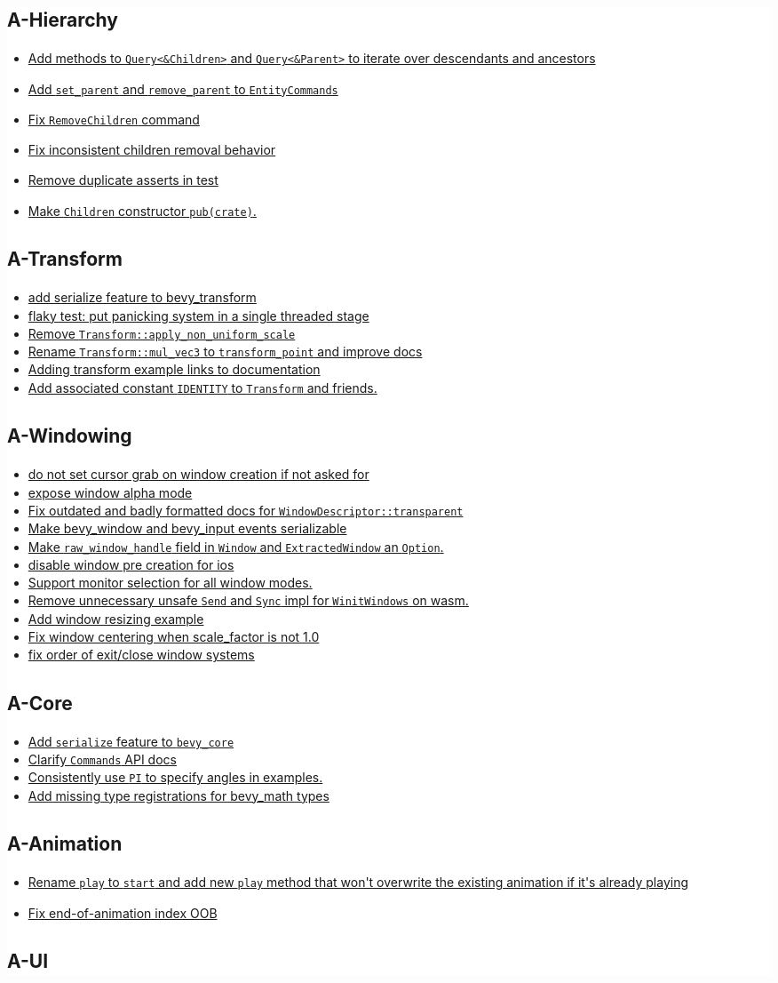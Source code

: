## A-Hierarchy

- [Add methods to `Query<&Children>` and `Query<&Parent>` to iterate over descendants and ancestors][6185]
- [Add `set_parent` and `remove_parent` to `EntityCommands`][6189]

- [Fix `RemoveChildren` command][6192]
- [Fix inconsistent children removal behavior][6017]
- [Remove duplicate asserts in test][5648]
- [Make `Children` constructor `pub(crate)`.][5532]

## A-Transform

- [add serialize feature to bevy_transform][6379]
- [flaky test: put panicking system in a single threaded stage][6172]
- [Remove `Transform::apply_non_uniform_scale`][6133]
- [Rename `Transform::mul_vec3` to `transform_point` and improve docs][6132]
- [Adding transform example links to documentation][5997]
- [Add associated constant `IDENTITY` to `Transform` and friends.][5340]

## A-Windowing

- [do not set cursor grab on window creation if not asked for][6381]
- [expose window alpha mode][6331]
- [Fix outdated and badly formatted docs for `WindowDescriptor::transparent`][6329]
- [Make bevy_window and bevy_input events serializable][6180]
- [Make `raw_window_handle` field in `Window` and `ExtractedWindow` an `Option`.][6114]
- [disable window pre creation for ios][5883]
- [Support monitor selection for all window modes.][5878]
- [Remove unnecessary unsafe `Send` and `Sync` impl for `WinitWindows` on wasm.][5863]
- [Add window resizing example][5813]
- [Fix window centering when scale_factor is not 1.0][5582]
- [fix order of exit/close window systems][5558]

## A-Core

- [Add `serialize` feature to `bevy_core`][6423]
- [Clarify `Commands` API docs][5938]
- [Consistently use `PI` to specify angles in examples.][5825]
- [Add missing type registrations for bevy_math types][5758]

## A-Animation

- [Rename `play` to `start` and add new `play` method that won't overwrite the existing animation if it's already playing][6350]

- [Fix end-of-animation index OOB][6210]

## A-UI


[6515]: https://github.com/bevyengine/bevy/pull/6515
[6509]: https://github.com/bevyengine/bevy/pull/6509
[6502]: https://github.com/bevyengine/bevy/pull/6502
[6501]: https://github.com/bevyengine/bevy/pull/6501
[6500]: https://github.com/bevyengine/bevy/pull/6500
[6494]: https://github.com/bevyengine/bevy/pull/6494
[6488]: https://github.com/bevyengine/bevy/pull/6488
[6487]: https://github.com/bevyengine/bevy/pull/6487
[6485]: https://github.com/bevyengine/bevy/pull/6485
[6481]: https://github.com/bevyengine/bevy/pull/6481
[6479]: https://github.com/bevyengine/bevy/pull/6479
[6478]: https://github.com/bevyengine/bevy/pull/6478
[6473]: https://github.com/bevyengine/bevy/pull/6473
[6472]: https://github.com/bevyengine/bevy/pull/6472
[6470]: https://github.com/bevyengine/bevy/pull/6470
[6468]: https://github.com/bevyengine/bevy/pull/6468
[6465]: https://github.com/bevyengine/bevy/pull/6465
[6464]: https://github.com/bevyengine/bevy/pull/6464
[6463]: https://github.com/bevyengine/bevy/pull/6463
[6462]: https://github.com/bevyengine/bevy/pull/6462
[6461]: https://github.com/bevyengine/bevy/pull/6461
[6460]: https://github.com/bevyengine/bevy/pull/6460
[6459]: https://github.com/bevyengine/bevy/pull/6459
[6457]: https://github.com/bevyengine/bevy/pull/6457
[6456]: https://github.com/bevyengine/bevy/pull/6456
[6452]: https://github.com/bevyengine/bevy/pull/6452
[6449]: https://github.com/bevyengine/bevy/pull/6449
[6448]: https://github.com/bevyengine/bevy/pull/6448
[6447]: https://github.com/bevyengine/bevy/pull/6447
[6444]: https://github.com/bevyengine/bevy/pull/6444
[6443]: https://github.com/bevyengine/bevy/pull/6443
[6442]: https://github.com/bevyengine/bevy/pull/6442
[6439]: https://github.com/bevyengine/bevy/pull/6439
[6437]: https://github.com/bevyengine/bevy/pull/6437
[6432]: https://github.com/bevyengine/bevy/pull/6432
[6429]: https://github.com/bevyengine/bevy/pull/6429
[6427]: https://github.com/bevyengine/bevy/pull/6427
[6425]: https://github.com/bevyengine/bevy/pull/6425
[6423]: https://github.com/bevyengine/bevy/pull/6423
[6422]: https://github.com/bevyengine/bevy/pull/6422
[6420]: https://github.com/bevyengine/bevy/pull/6420
[6416]: https://github.com/bevyengine/bevy/pull/6416
[6415]: https://github.com/bevyengine/bevy/pull/6415
[6414]: https://github.com/bevyengine/bevy/pull/6414
[6411]: https://github.com/bevyengine/bevy/pull/6411
[6410]: https://github.com/bevyengine/bevy/pull/6410
[6406]: https://github.com/bevyengine/bevy/pull/6406
[6401]: https://github.com/bevyengine/bevy/pull/6401
[6400]: https://github.com/bevyengine/bevy/pull/6400
[6398]: https://github.com/bevyengine/bevy/pull/6398
[6397]: https://github.com/bevyengine/bevy/pull/6397
[6395]: https://github.com/bevyengine/bevy/pull/6395
[6394]: https://github.com/bevyengine/bevy/pull/6394
[6393]: https://github.com/bevyengine/bevy/pull/6393
[6392]: https://github.com/bevyengine/bevy/pull/6392
[6385]: https://github.com/bevyengine/bevy/pull/6385
[6384]: https://github.com/bevyengine/bevy/pull/6384
[6382]: https://github.com/bevyengine/bevy/pull/6382
[6381]: https://github.com/bevyengine/bevy/pull/6381
[6380]: https://github.com/bevyengine/bevy/pull/6380
[6379]: https://github.com/bevyengine/bevy/pull/6379
[6377]: https://github.com/bevyengine/bevy/pull/6377
[6376]: https://github.com/bevyengine/bevy/pull/6376
[6374]: https://github.com/bevyengine/bevy/pull/6374
[6372]: https://github.com/bevyengine/bevy/pull/6372
[6365]: https://github.com/bevyengine/bevy/pull/6365
[6360]: https://github.com/bevyengine/bevy/pull/6360
[6359]: https://github.com/bevyengine/bevy/pull/6359
[6357]: https://github.com/bevyengine/bevy/pull/6357
[6354]: https://github.com/bevyengine/bevy/pull/6354
[6351]: https://github.com/bevyengine/bevy/pull/6351
[6350]: https://github.com/bevyengine/bevy/pull/6350
[6349]: https://github.com/bevyengine/bevy/pull/6349
[6345]: https://github.com/bevyengine/bevy/pull/6345
[6342]: https://github.com/bevyengine/bevy/pull/6342
[6341]: https://github.com/bevyengine/bevy/pull/6341
[6340]: https://github.com/bevyengine/bevy/pull/6340
[6337]: https://github.com/bevyengine/bevy/pull/6337
[6336]: https://github.com/bevyengine/bevy/pull/6336
[6333]: https://github.com/bevyengine/bevy/pull/6333
[6331]: https://github.com/bevyengine/bevy/pull/6331
[6329]: https://github.com/bevyengine/bevy/pull/6329
[6328]: https://github.com/bevyengine/bevy/pull/6328
[6321]: https://github.com/bevyengine/bevy/pull/6321
[6319]: https://github.com/bevyengine/bevy/pull/6319
[6318]: https://github.com/bevyengine/bevy/pull/6318
[6317]: https://github.com/bevyengine/bevy/pull/6317
[6314]: https://github.com/bevyengine/bevy/pull/6314
[6310]: https://github.com/bevyengine/bevy/pull/6310
[6309]: https://github.com/bevyengine/bevy/pull/6309
[6308]: https://github.com/bevyengine/bevy/pull/6308
[6303]: https://github.com/bevyengine/bevy/pull/6303
[6300]: https://github.com/bevyengine/bevy/pull/6300
[6296]: https://github.com/bevyengine/bevy/pull/6296
[6290]: https://github.com/bevyengine/bevy/pull/6290
[6288]: https://github.com/bevyengine/bevy/pull/6288
[6276]: https://github.com/bevyengine/bevy/pull/6276
[6274]: https://github.com/bevyengine/bevy/pull/6274
[6273]: https://github.com/bevyengine/bevy/pull/6273
[6270]: https://github.com/bevyengine/bevy/pull/6270
[6268]: https://github.com/bevyengine/bevy/pull/6268
[6261]: https://github.com/bevyengine/bevy/pull/6261
[6260]: https://github.com/bevyengine/bevy/pull/6260
[6257]: https://github.com/bevyengine/bevy/pull/6257
[6255]: https://github.com/bevyengine/bevy/pull/6255
[6249]: https://github.com/bevyengine/bevy/pull/6249
[6248]: https://github.com/bevyengine/bevy/pull/6248
[6247]: https://github.com/bevyengine/bevy/pull/6247
[6242]: https://github.com/bevyengine/bevy/pull/6242
[6237]: https://github.com/bevyengine/bevy/pull/6237
[6234]: https://github.com/bevyengine/bevy/pull/6234
[6233]: https://github.com/bevyengine/bevy/pull/6233
[6232]: https://github.com/bevyengine/bevy/pull/6232
[6230]: https://github.com/bevyengine/bevy/pull/6230
[6229]: https://github.com/bevyengine/bevy/pull/6229
[6227]: https://github.com/bevyengine/bevy/pull/6227
[6222]: https://github.com/bevyengine/bevy/pull/6222
[6218]: https://github.com/bevyengine/bevy/pull/6218
[6214]: https://github.com/bevyengine/bevy/pull/6214
[6211]: https://github.com/bevyengine/bevy/pull/6211
[6210]: https://github.com/bevyengine/bevy/pull/6210
[6209]: https://github.com/bevyengine/bevy/pull/6209
[6205]: https://github.com/bevyengine/bevy/pull/6205
[6200]: https://github.com/bevyengine/bevy/pull/6200
[6199]: https://github.com/bevyengine/bevy/pull/6199
[6198]: https://github.com/bevyengine/bevy/pull/6198
[6194]: https://github.com/bevyengine/bevy/pull/6194
[6193]: https://github.com/bevyengine/bevy/pull/6193
[6192]: https://github.com/bevyengine/bevy/pull/6192
[6191]: https://github.com/bevyengine/bevy/pull/6191
[6189]: https://github.com/bevyengine/bevy/pull/6189
[6187]: https://github.com/bevyengine/bevy/pull/6187
[6185]: https://github.com/bevyengine/bevy/pull/6185
[6180]: https://github.com/bevyengine/bevy/pull/6180
[6176]: https://github.com/bevyengine/bevy/pull/6176
[6175]: https://github.com/bevyengine/bevy/pull/6175
[6172]: https://github.com/bevyengine/bevy/pull/6172
[6170]: https://github.com/bevyengine/bevy/pull/6170
[6168]: https://github.com/bevyengine/bevy/pull/6168
[6167]: https://github.com/bevyengine/bevy/pull/6167
[6162]: https://github.com/bevyengine/bevy/pull/6162
[6160]: https://github.com/bevyengine/bevy/pull/6160
[6159]: https://github.com/bevyengine/bevy/pull/6159
[6158]: https://github.com/bevyengine/bevy/pull/6158
[6152]: https://github.com/bevyengine/bevy/pull/6152
[6149]: https://github.com/bevyengine/bevy/pull/6149
[6140]: https://github.com/bevyengine/bevy/pull/6140
[6134]: https://github.com/bevyengine/bevy/pull/6134
[6133]: https://github.com/bevyengine/bevy/pull/6133
[6132]: https://github.com/bevyengine/bevy/pull/6132
[6131]: https://github.com/bevyengine/bevy/pull/6131
[6127]: https://github.com/bevyengine/bevy/pull/6127
[6126]: https://github.com/bevyengine/bevy/pull/6126
[6123]: https://github.com/bevyengine/bevy/pull/6123
[6121]: https://github.com/bevyengine/bevy/pull/6121
[6119]: https://github.com/bevyengine/bevy/pull/6119
[6117]: https://github.com/bevyengine/bevy/pull/6117
[6115]: https://github.com/bevyengine/bevy/pull/6115
[6114]: https://github.com/bevyengine/bevy/pull/6114
[6113]: https://github.com/bevyengine/bevy/pull/6113
[6111]: https://github.com/bevyengine/bevy/pull/6111
[6109]: https://github.com/bevyengine/bevy/pull/6109
[6107]: https://github.com/bevyengine/bevy/pull/6107
[6103]: https://github.com/bevyengine/bevy/pull/6103
[6100]: https://github.com/bevyengine/bevy/pull/6100
[6099]: https://github.com/bevyengine/bevy/pull/6099
[6095]: https://github.com/bevyengine/bevy/pull/6095
[6088]: https://github.com/bevyengine/bevy/pull/6088
[6087]: https://github.com/bevyengine/bevy/pull/6087
[6084]: https://github.com/bevyengine/bevy/pull/6084
[6083]: https://github.com/bevyengine/bevy/pull/6083
[6082]: https://github.com/bevyengine/bevy/pull/6082
[6079]: https://github.com/bevyengine/bevy/pull/6079
[6074]: https://github.com/bevyengine/bevy/pull/6074
[6068]: https://github.com/bevyengine/bevy/pull/6068
[6067]: https://github.com/bevyengine/bevy/pull/6067
[6066]: https://github.com/bevyengine/bevy/pull/6066
[6058]: https://github.com/bevyengine/bevy/pull/6058
[6057]: https://github.com/bevyengine/bevy/pull/6057
[6054]: https://github.com/bevyengine/bevy/pull/6054
[6053]: https://github.com/bevyengine/bevy/pull/6053
[6049]: https://github.com/bevyengine/bevy/pull/6049
[6047]: https://github.com/bevyengine/bevy/pull/6047
[6039]: https://github.com/bevyengine/bevy/pull/6039
[6029]: https://github.com/bevyengine/bevy/pull/6029
[6025]: https://github.com/bevyengine/bevy/pull/6025
[6023]: https://github.com/bevyengine/bevy/pull/6023
[6020]: https://github.com/bevyengine/bevy/pull/6020
[6017]: https://github.com/bevyengine/bevy/pull/6017
[6016]: https://github.com/bevyengine/bevy/pull/6016
[6015]: https://github.com/bevyengine/bevy/pull/6015
[6014]: https://github.com/bevyengine/bevy/pull/6014
[6009]: https://github.com/bevyengine/bevy/pull/6009
[6008]: https://github.com/bevyengine/bevy/pull/6008
[6002]: https://github.com/bevyengine/bevy/pull/6002
[6000]: https://github.com/bevyengine/bevy/pull/6000
[5999]: https://github.com/bevyengine/bevy/pull/5999
[5997]: https://github.com/bevyengine/bevy/pull/5997
[5996]: https://github.com/bevyengine/bevy/pull/5996
[5995]: https://github.com/bevyengine/bevy/pull/5995
[5994]: https://github.com/bevyengine/bevy/pull/5994
[5993]: https://github.com/bevyengine/bevy/pull/5993
[5992]: https://github.com/bevyengine/bevy/pull/5992
[5991]: https://github.com/bevyengine/bevy/pull/5991
[5988]: https://github.com/bevyengine/bevy/pull/5988
[5987]: https://github.com/bevyengine/bevy/pull/5987
[5982]: https://github.com/bevyengine/bevy/pull/5982
[5978]: https://github.com/bevyengine/bevy/pull/5978
[5973]: https://github.com/bevyengine/bevy/pull/5973
[5971]: https://github.com/bevyengine/bevy/pull/5971
[5970]: https://github.com/bevyengine/bevy/pull/5970
[5969]: https://github.com/bevyengine/bevy/pull/5969
[5968]: https://github.com/bevyengine/bevy/pull/5968
[5955]: https://github.com/bevyengine/bevy/pull/5955
[5954]: https://github.com/bevyengine/bevy/pull/5954
[5952]: https://github.com/bevyengine/bevy/pull/5952
[5949]: https://github.com/bevyengine/bevy/pull/5949
[5948]: https://github.com/bevyengine/bevy/pull/5948
[5947]: https://github.com/bevyengine/bevy/pull/5947
[5945]: https://github.com/bevyengine/bevy/pull/5945
[5942]: https://github.com/bevyengine/bevy/pull/5942
[5938]: https://github.com/bevyengine/bevy/pull/5938
[5923]: https://github.com/bevyengine/bevy/pull/5923
[5921]: https://github.com/bevyengine/bevy/pull/5921
[5918]: https://github.com/bevyengine/bevy/pull/5918
[5917]: https://github.com/bevyengine/bevy/pull/5917
[5916]: https://github.com/bevyengine/bevy/pull/5916
[5910]: https://github.com/bevyengine/bevy/pull/5910
[5898]: https://github.com/bevyengine/bevy/pull/5898
[5895]: https://github.com/bevyengine/bevy/pull/5895
[5894]: https://github.com/bevyengine/bevy/pull/5894
[5886]: https://github.com/bevyengine/bevy/pull/5886
[5883]: https://github.com/bevyengine/bevy/pull/5883
[5878]: https://github.com/bevyengine/bevy/pull/5878
[5877]: https://github.com/bevyengine/bevy/pull/5877
[5871]: https://github.com/bevyengine/bevy/pull/5871
[5865]: https://github.com/bevyengine/bevy/pull/5865
[5864]: https://github.com/bevyengine/bevy/pull/5864
[5863]: https://github.com/bevyengine/bevy/pull/5863
[5860]: https://github.com/bevyengine/bevy/pull/5860
[5858]: https://github.com/bevyengine/bevy/pull/5858
[5857]: https://github.com/bevyengine/bevy/pull/5857
[5855]: https://github.com/bevyengine/bevy/pull/5855
[5854]: https://github.com/bevyengine/bevy/pull/5854
[5853]: https://github.com/bevyengine/bevy/pull/5853
[5847]: https://github.com/bevyengine/bevy/pull/5847
[5841]: https://github.com/bevyengine/bevy/pull/5841
[5839]: https://github.com/bevyengine/bevy/pull/5839
[5838]: https://github.com/bevyengine/bevy/pull/5838
[5835]: https://github.com/bevyengine/bevy/pull/5835
[5827]: https://github.com/bevyengine/bevy/pull/5827
[5826]: https://github.com/bevyengine/bevy/pull/5826
[5825]: https://github.com/bevyengine/bevy/pull/5825
[5821]: https://github.com/bevyengine/bevy/pull/5821
[5819]: https://github.com/bevyengine/bevy/pull/5819
[5816]: https://github.com/bevyengine/bevy/pull/5816
[5814]: https://github.com/bevyengine/bevy/pull/5814
[5813]: https://github.com/bevyengine/bevy/pull/5813
[5806]: https://github.com/bevyengine/bevy/pull/5806
[5803]: https://github.com/bevyengine/bevy/pull/5803
[5798]: https://github.com/bevyengine/bevy/pull/5798
[5797]: https://github.com/bevyengine/bevy/pull/5797
[5796]: https://github.com/bevyengine/bevy/pull/5796
[5783]: https://github.com/bevyengine/bevy/pull/5783
[5782]: https://github.com/bevyengine/bevy/pull/5782
[5780]: https://github.com/bevyengine/bevy/pull/5780
[5776]: https://github.com/bevyengine/bevy/pull/5776
[5766]: https://github.com/bevyengine/bevy/pull/5766
[5761]: https://github.com/bevyengine/bevy/pull/5761
[5760]: https://github.com/bevyengine/bevy/pull/5760
[5758]: https://github.com/bevyengine/bevy/pull/5758
[5757]: https://github.com/bevyengine/bevy/pull/5757
[5752]: https://github.com/bevyengine/bevy/pull/5752
[5751]: https://github.com/bevyengine/bevy/pull/5751
[5747]: https://github.com/bevyengine/bevy/pull/5747
[5742]: https://github.com/bevyengine/bevy/pull/5742
[5741]: https://github.com/bevyengine/bevy/pull/5741
[5740]: https://github.com/bevyengine/bevy/pull/5740
[5739]: https://github.com/bevyengine/bevy/pull/5739
[5731]: https://github.com/bevyengine/bevy/pull/5731
[5730]: https://github.com/bevyengine/bevy/pull/5730
[5729]: https://github.com/bevyengine/bevy/pull/5729
[5728]: https://github.com/bevyengine/bevy/pull/5728
[5727]: https://github.com/bevyengine/bevy/pull/5727
[5723]: https://github.com/bevyengine/bevy/pull/5723
[5720]: https://github.com/bevyengine/bevy/pull/5720
[5711]: https://github.com/bevyengine/bevy/pull/5711
[5710]: https://github.com/bevyengine/bevy/pull/5710
[5708]: https://github.com/bevyengine/bevy/pull/5708
[5706]: https://github.com/bevyengine/bevy/pull/5706
[5688]: https://github.com/bevyengine/bevy/pull/5688
[5686]: https://github.com/bevyengine/bevy/pull/5686
[5685]: https://github.com/bevyengine/bevy/pull/5685
[5684]: https://github.com/bevyengine/bevy/pull/5684
[5678]: https://github.com/bevyengine/bevy/pull/5678
[5676]: https://github.com/bevyengine/bevy/pull/5676
[5672]: https://github.com/bevyengine/bevy/pull/5672
[5671]: https://github.com/bevyengine/bevy/pull/5671
[5666]: https://github.com/bevyengine/bevy/pull/5666
[5665]: https://github.com/bevyengine/bevy/pull/5665
[5664]: https://github.com/bevyengine/bevy/pull/5664
[5659]: https://github.com/bevyengine/bevy/pull/5659
[5658]: https://github.com/bevyengine/bevy/pull/5658
[5657]: https://github.com/bevyengine/bevy/pull/5657
[5651]: https://github.com/bevyengine/bevy/pull/5651
[5648]: https://github.com/bevyengine/bevy/pull/5648
[5635]: https://github.com/bevyengine/bevy/pull/5635
[5630]: https://github.com/bevyengine/bevy/pull/5630
[5626]: https://github.com/bevyengine/bevy/pull/5626
[5624]: https://github.com/bevyengine/bevy/pull/5624
[5614]: https://github.com/bevyengine/bevy/pull/5614
[5613]: https://github.com/bevyengine/bevy/pull/5613
[5611]: https://github.com/bevyengine/bevy/pull/5611
[5609]: https://github.com/bevyengine/bevy/pull/5609
[5608]: https://github.com/bevyengine/bevy/pull/5608
[5601]: https://github.com/bevyengine/bevy/pull/5601
[5600]: https://github.com/bevyengine/bevy/pull/5600
[5593]: https://github.com/bevyengine/bevy/pull/5593
[5591]: https://github.com/bevyengine/bevy/pull/5591
[5590]: https://github.com/bevyengine/bevy/pull/5590
[5587]: https://github.com/bevyengine/bevy/pull/5587
[5586]: https://github.com/bevyengine/bevy/pull/5586
[5583]: https://github.com/bevyengine/bevy/pull/5583
[5582]: https://github.com/bevyengine/bevy/pull/5582
[5577]: https://github.com/bevyengine/bevy/pull/5577
[5566]: https://github.com/bevyengine/bevy/pull/5566
[5560]: https://github.com/bevyengine/bevy/pull/5560
[5558]: https://github.com/bevyengine/bevy/pull/5558
[5557]: https://github.com/bevyengine/bevy/pull/5557
[5556]: https://github.com/bevyengine/bevy/pull/5556
[5554]: https://github.com/bevyengine/bevy/pull/5554
[5551]: https://github.com/bevyengine/bevy/pull/5551
[5548]: https://github.com/bevyengine/bevy/pull/5548
[5546]: https://github.com/bevyengine/bevy/pull/5546
[5537]: https://github.com/bevyengine/bevy/pull/5537
[5533]: https://github.com/bevyengine/bevy/pull/5533
[5532]: https://github.com/bevyengine/bevy/pull/5532
[5531]: https://github.com/bevyengine/bevy/pull/5531
[5527]: https://github.com/bevyengine/bevy/pull/5527
[5512]: https://github.com/bevyengine/bevy/pull/5512
[5509]: https://github.com/bevyengine/bevy/pull/5509
[5495]: https://github.com/bevyengine/bevy/pull/5495
[5483]: https://github.com/bevyengine/bevy/pull/5483
[5481]: https://github.com/bevyengine/bevy/pull/5481
[5473]: https://github.com/bevyengine/bevy/pull/5473
[5461]: https://github.com/bevyengine/bevy/pull/5461
[5420]: https://github.com/bevyengine/bevy/pull/5420
[5413]: https://github.com/bevyengine/bevy/pull/5413
[5409]: https://github.com/bevyengine/bevy/pull/5409
[5404]: https://github.com/bevyengine/bevy/pull/5404
[5402]: https://github.com/bevyengine/bevy/pull/5402
[5340]: https://github.com/bevyengine/bevy/pull/5340
[5325]: https://github.com/bevyengine/bevy/pull/5325
[5321]: https://github.com/bevyengine/bevy/pull/5321
[5296]: https://github.com/bevyengine/bevy/pull/5296
[5283]: https://github.com/bevyengine/bevy/pull/5283
[5250]: https://github.com/bevyengine/bevy/pull/5250
[5205]: https://github.com/bevyengine/bevy/pull/5205
[5188]: https://github.com/bevyengine/bevy/pull/5188
[5096]: https://github.com/bevyengine/bevy/pull/5096
[4992]: https://github.com/bevyengine/bevy/pull/4992
[4972]: https://github.com/bevyengine/bevy/pull/4972
[4970]: https://github.com/bevyengine/bevy/pull/4970
[4919]: https://github.com/bevyengine/bevy/pull/4919
[4809]: https://github.com/bevyengine/bevy/pull/4809
[4800]: https://github.com/bevyengine/bevy/pull/4800
[4761]: https://github.com/bevyengine/bevy/pull/4761
[4724]: https://github.com/bevyengine/bevy/pull/4724
[4696]: https://github.com/bevyengine/bevy/pull/4696
[4466]: https://github.com/bevyengine/bevy/pull/4466
[4460]: https://github.com/bevyengine/bevy/pull/4460
[4452]: https://github.com/bevyengine/bevy/pull/4452
[4352]: https://github.com/bevyengine/bevy/pull/4352
[4109]: https://github.com/bevyengine/bevy/pull/4109
[3528]: https://github.com/bevyengine/bevy/pull/3528
[3425]: https://github.com/bevyengine/bevy/pull/3425
[3009]: https://github.com/bevyengine/bevy/pull/3009
[2975]: https://github.com/bevyengine/bevy/pull/2975